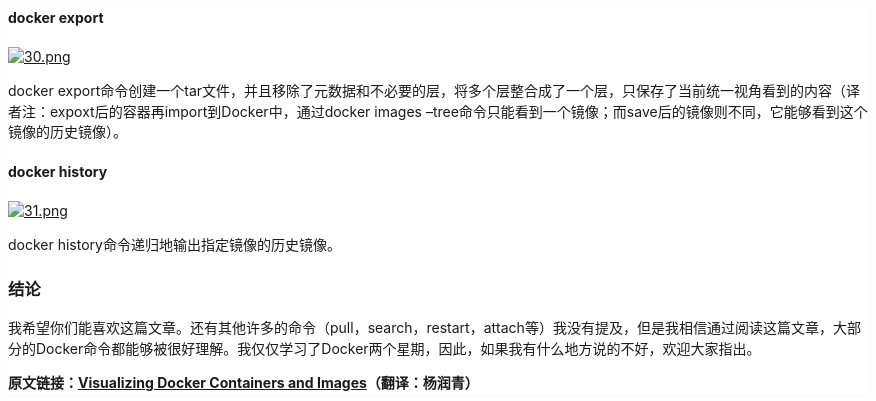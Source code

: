 

#### docker export <container-id>

[![30.png](http://dockone.io/uploads/article/20190626/1714c3dd524c807bf9c9b4d0fbe4d056.png)](http://dockone.io/uploads/article/20190626/1714c3dd524c807bf9c9b4d0fbe4d056.png)


docker export命令创建一个tar文件，并且移除了元数据和不必要的层，将多个层整合成了一个层，只保存了当前统一视角看到的内容（译者注：expoxt后的容器再import到Docker中，通过docker images –tree命令只能看到一个镜像；而save后的镜像则不同，它能够看到这个镜像的历史镜像）。



#### docker history <image-id>

[![31.png](http://dockone.io/uploads/article/20190626/b513dd5467f23fdd23523f60242d5dcb.png)](http://dockone.io/uploads/article/20190626/b513dd5467f23fdd23523f60242d5dcb.png)


docker history命令递归地输出指定镜像的历史镜像。



### 结论

我希望你们能喜欢这篇文章。还有其他许多的命令（pull，search，restart，attach等）我没有提及，但是我相信通过阅读这篇文章，大部分的Docker命令都能够被很好理解。我仅仅学习了Docker两个星期，因此，如果我有什么地方说的不好，欢迎大家指出。

**原文链接：[Visualizing Docker Containers and Images](http://merrigrove.blogspot.sg/2015/10/visualizing-docker-containers-and-images.html)（翻译：杨润青）**